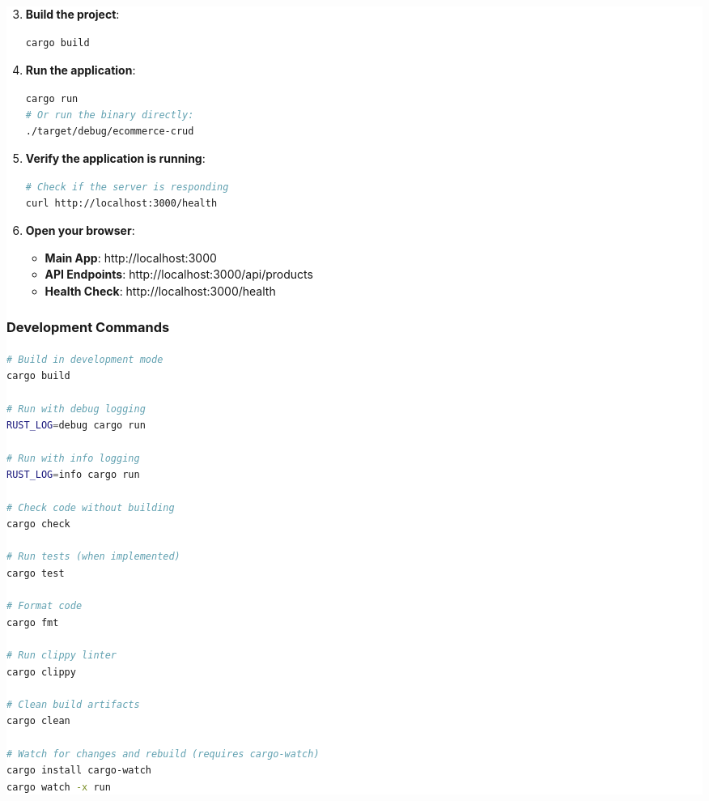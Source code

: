 3. **Build the project**:
   ```bash
   cargo build
   ```

4. **Run the application**:
   ```bash
   cargo run
   # Or run the binary directly:
   ./target/debug/ecommerce-crud
   ```

5. **Verify the application is running**:
   ```bash
   # Check if the server is responding
   curl http://localhost:3000/health
   ```

6. **Open your browser**: 
   - **Main App**: http://localhost:3000
   - **API Endpoints**: http://localhost:3000/api/products
   - **Health Check**: http://localhost:3000/health

### Development Commands

```bash
# Build in development mode
cargo build

# Run with debug logging
RUST_LOG=debug cargo run

# Run with info logging
RUST_LOG=info cargo run

# Check code without building
cargo check

# Run tests (when implemented)
cargo test

# Format code
cargo fmt

# Run clippy linter
cargo clippy

# Clean build artifacts
cargo clean

# Watch for changes and rebuild (requires cargo-watch)
cargo install cargo-watch
cargo watch -x run
```
